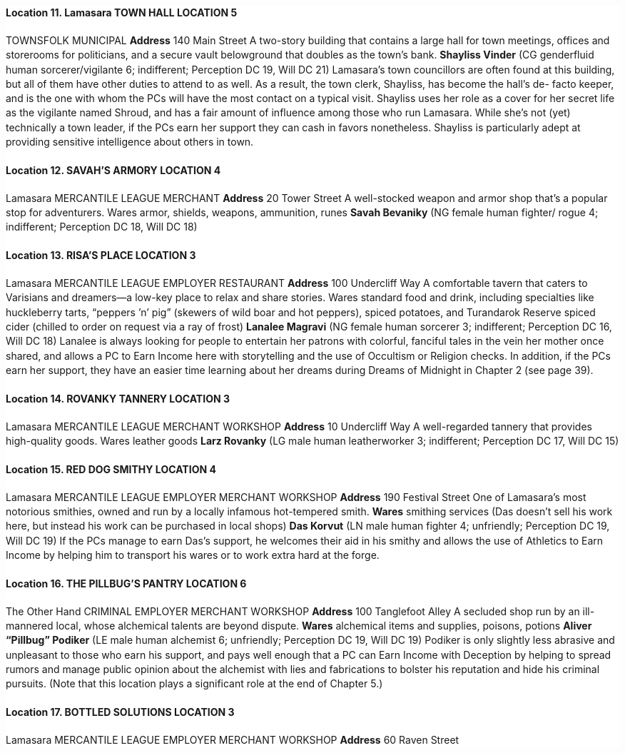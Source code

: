 #### Location 11. Lamasara TOWN HALL LOCATION 5 
TOWNSFOLK MUNICIPAL 
**Address** 140 Main Street
A two-story building that contains a large hall for town meetings, offices and storerooms for politicians, and a secure vault belowground that doubles as the town’s bank. 
**Shayliss Vinder** (CG genderfluid human sorcerer/vigilante 6; indifferent; Perception DC 19, Will DC 21) Lamasara’s town councillors are often found at this building, but all of them have other duties to attend to as well. As a result, the town clerk, Shayliss, has become the hall’s de- facto keeper, and is the one with whom the PCs will have the most contact on a typical visit. Shayliss uses her role as a cover for her secret life as the vigilante named Shroud, and has a fair amount of influence among those who run Lamasara. While she’s not (yet) technically a town leader, if the PCs earn her support they can cash in favors nonetheless. Shayliss is particularly adept at providing sensitive intelligence about others in town. 
#### Location 12. SAVAH’S ARMORY LOCATION 4
Lamasara MERCANTILE LEAGUE MERCHANT 
**Address** 20 Tower Street
A well-stocked weapon and armor shop that’s a popular stop for adventurers. Wares armor, shields, weapons, ammunition, runes 
**Savah Bevaniky** (NG female human fighter/ rogue 4; indifferent; Perception DC 18, Will DC 18) 
#### Location 13. RISA’S PLACE LOCATION 3 
Lamasara MERCANTILE LEAGUE EMPLOYER RESTAURANT 
**Address** 100 Undercliff Way
A comfortable tavern that caters to Varisians and dreamers—a low-key place to relax and share stories. Wares standard food and drink, including specialties like huckleberry tarts, “peppers ’n’ pig” (skewers of wild boar and hot peppers), spiced potatoes, and Turandarok Reserve spiced cider (chilled to order on request via a ray of frost) 
**Lanalee Magravi** (NG female human sorcerer 3; indifferent; Perception DC 16, Will DC 18) Lanalee is always looking for people to entertain her patrons with colorful, fanciful tales in the vein her mother once shared, and allows a PC to Earn Income here with storytelling and the use of Occultism or Religion checks. In addition, if the PCs earn her support, they have an easier time learning about her dreams during Dreams of Midnight in Chapter 2 (see page 39). 
#### Location 14. ROVANKY TANNERY LOCATION 3 
Lamasara MERCANTILE LEAGUE MERCHANT WORKSHOP 
**Address** 10 Undercliff Way
A well-regarded tannery that provides high-quality goods. Wares leather goods 
**Larz Rovanky** (LG male human leatherworker 3; indifferent; Perception DC 17, Will DC 15) 
#### Location 15. RED DOG SMITHY LOCATION 4 
Lamasara MERCANTILE LEAGUE EMPLOYER MERCHANT WORKSHOP 
**Address** 190 Festival Street 
One of Lamasara’s most notorious smithies, owned and run by a locally infamous hot-tempered smith. 
**Wares** smithing services (Das doesn’t sell his work here, but instead his work can be purchased in local shops)
**Das Korvut** (LN male human fighter 4; unfriendly; Perception DC 19, Will DC 19) If the PCs manage to earn Das’s support, he welcomes their aid in his smithy and allows the use of Athletics to Earn Income by helping him to transport his wares or to work extra hard at the forge. 
#### Location 16. THE PILLBUG’S PANTRY LOCATION 6 
The Other Hand CRIMINAL EMPLOYER MERCHANT WORKSHOP 
**Address** 100 Tanglefoot Alley
A secluded shop run by an ill-mannered local, whose alchemical talents are beyond dispute. 
**Wares** alchemical items and supplies, poisons, potions 
**Aliver “Pillbug” Podiker** (LE male human alchemist 6; unfriendly; Perception DC 19, Will DC 19) Podiker is only slightly less abrasive and unpleasant to those who earn his support, and pays well enough that a PC can Earn Income with Deception by helping to spread rumors and manage public opinion about the alchemist with lies and fabrications to bolster his reputation and hide his criminal pursuits. (Note that this location plays a significant role at the end of Chapter 5.)
#### Location 17. BOTTLED SOLUTIONS LOCATION 3 
Lamasara MERCANTILE LEAGUE EMPLOYER MERCHANT WORKSHOP 
**Address** 60 Raven Street 